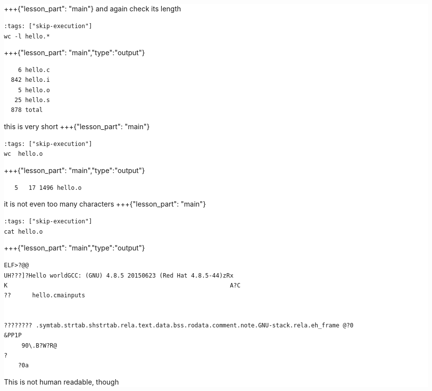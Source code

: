 

+++{"lesson_part": "main"}
and again check its length
```{code-cell} bash
:tags: ["skip-execution"]
wc -l hello.*
```

+++{"lesson_part": "main","type":"output"}

```{code-block} console
    6 hello.c
  842 hello.i
    5 hello.o
   25 hello.s
  878 total
```
this is very short
+++{"lesson_part": "main"}

```{code-cell} bash
:tags: ["skip-execution"]
wc  hello.o
```

+++{"lesson_part": "main","type":"output"}

```{code-block} console
   5   17 1496 hello.o
```
it is not even too many characters
+++{"lesson_part": "main"}

```{code-cell} bash
:tags: ["skip-execution"]
cat hello.o
```

+++{"lesson_part": "main","type":"output"}

```{code-block} console
ELF>?@@
UH???]?Hello worldGCC: (GNU) 4.8.5 20150623 (Red Hat 4.8.5-44)zRx
K                                                               A?C
??      hello.cmainputs


???????? .symtab.strtab.shstrtab.rela.text.data.bss.rodata.comment.note.GNU-stack.rela.eh_frame @?0
&PP1P
     90\.B?W?R@
?
	?0a
```

This is not human readable, though



